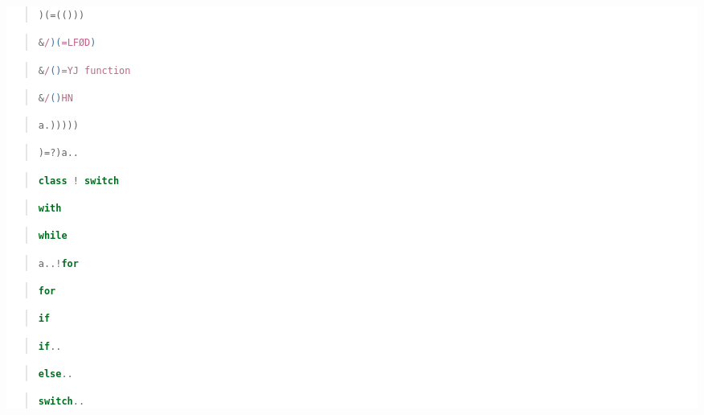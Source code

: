 > `````js
> )(=(()))
> `````

> `````js
> &/)(=LFØD)
> `````

> `````js
> &/()=YJ function
> `````

> `````js
> &/()HN
> `````

> `````js
> a.)))))
> `````

> `````js
> )=?)a..
> `````


> `````js
> class ! switch
> `````

> `````js
> with
> `````

> `````js
> while
> `````

> `````js
> a..!for
> `````

> `````js
> for
> `````

> `````js
> if
> `````

> `````js
> if..
> `````

> `````js
> else..
> `````

> `````js
> switch..
> `````
